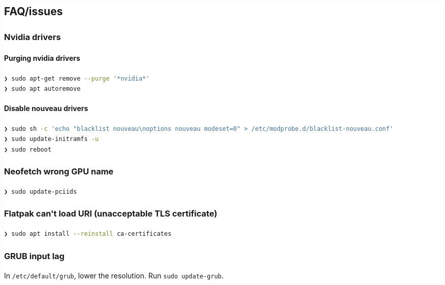 ## FAQ/issues
### Nvidia drivers
#### Purging nvidia drivers
```zsh
❯ sudo apt-get remove --purge '*nvidia*'
❯ sudo apt autoremove
```

#### Disable nouveau drivers
```zsh
❯ sudo sh -c 'echo "blacklist nouveau\noptions nouveau modeset=0" > /etc/modprobe.d/blacklist-nouveau.conf'
❯ sudo update-initramfs -u
❯ sudo reboot
```

### Neofetch wrong GPU name
```zsh
❯ sudo update-pciids
```

### Flatpak can't load URI (unacceptable TLS certificate)
```zsh
❯ sudo apt install --reinstall ca-certificates
```

### GRUB input lag
In `/etc/default/grub`, lower the resolution. Run `sudo update-grub`.
